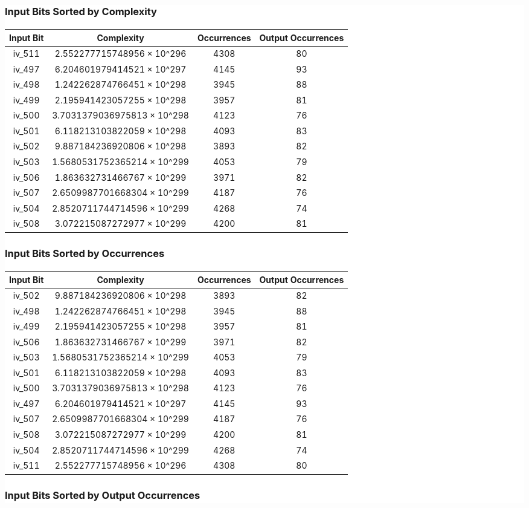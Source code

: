### Input Bits Sorted by Complexity

| Input Bit | Complexity | Occurrences | Output Occurrences |
|:---------:|:----------:|:-----------:|:------------------:|
| iv_511 | 2.552277715748956 × 10^296 | 4308 | 80 |
| iv_497 | 6.204601979414521 × 10^297 | 4145 | 93 |
| iv_498 | 1.242262874766451 × 10^298 | 3945 | 88 |
| iv_499 | 2.195941423057255 × 10^298 | 3957 | 81 |
| iv_500 | 3.7031379036975813 × 10^298 | 4123 | 76 |
| iv_501 | 6.118213103822059 × 10^298 | 4093 | 83 |
| iv_502 | 9.887184236920806 × 10^298 | 3893 | 82 |
| iv_503 | 1.5680531752365214 × 10^299 | 4053 | 79 |
| iv_506 | 1.863632731466767 × 10^299 | 3971 | 82 |
| iv_507 | 2.6509987701668304 × 10^299 | 4187 | 76 |
| iv_504 | 2.8520711744714596 × 10^299 | 4268 | 74 |
| iv_508 | 3.072215087272977 × 10^299 | 4200 | 81 |

### Input Bits Sorted by Occurrences

| Input Bit | Complexity | Occurrences | Output Occurrences |
|:---------:|:----------:|:-----------:|:------------------:|
| iv_502 | 9.887184236920806 × 10^298 | 3893 | 82 |
| iv_498 | 1.242262874766451 × 10^298 | 3945 | 88 |
| iv_499 | 2.195941423057255 × 10^298 | 3957 | 81 |
| iv_506 | 1.863632731466767 × 10^299 | 3971 | 82 |
| iv_503 | 1.5680531752365214 × 10^299 | 4053 | 79 |
| iv_501 | 6.118213103822059 × 10^298 | 4093 | 83 |
| iv_500 | 3.7031379036975813 × 10^298 | 4123 | 76 |
| iv_497 | 6.204601979414521 × 10^297 | 4145 | 93 |
| iv_507 | 2.6509987701668304 × 10^299 | 4187 | 76 |
| iv_508 | 3.072215087272977 × 10^299 | 4200 | 81 |
| iv_504 | 2.8520711744714596 × 10^299 | 4268 | 74 |
| iv_511 | 2.552277715748956 × 10^296 | 4308 | 80 |

### Input Bits Sorted by Output Occurrences
